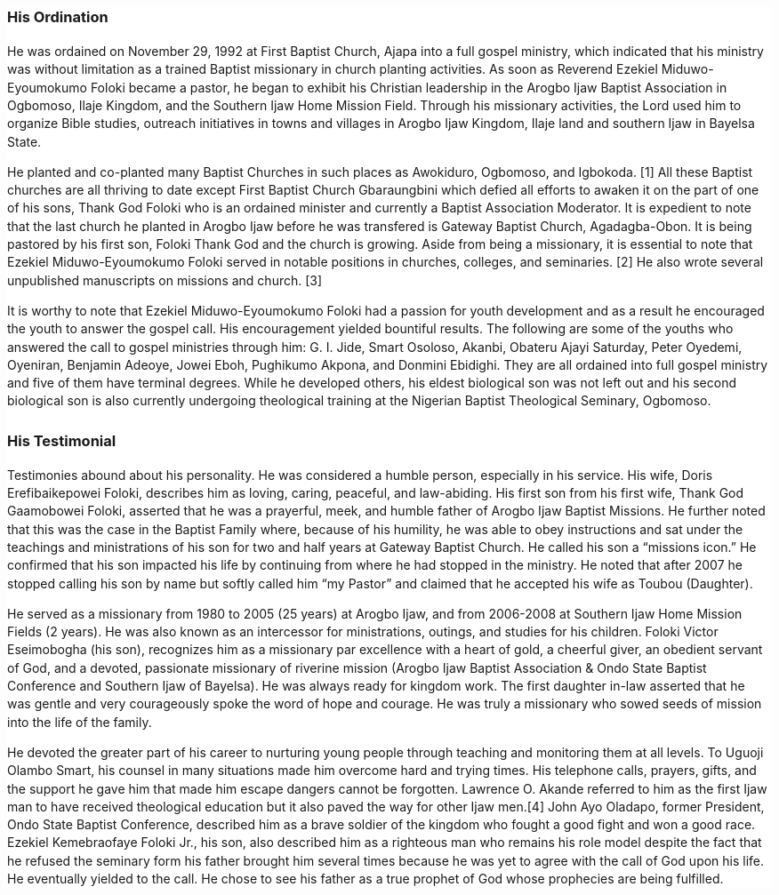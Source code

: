 ### His Ordination

He was ordained on November 29, 1992 at First Baptist Church, Ajapa into a full gospel ministry, which indicated that his ministry was without limitation as a trained Baptist
missionary in church planting activities. As soon as Reverend Ezekiel Miduwo-Eyoumokumo Foloki became a pastor, he began to exhibit his Christian leadership in the Arogbo Ijaw Baptist Association in Ogbomoso, Ilaje Kingdom, and the Southern Ijaw Home Mission Field. Through his missionary activities, the Lord used him to organize Bible studies, outreach initiatives in towns and villages in Arogbo Ijaw Kingdom, Ilaje land and southern Ijaw in Bayelsa State.

He planted and co-planted many Baptist Churches in such places as Awokiduro, Ogbomoso, and Igbokoda. [1] All these Baptist churches are all thriving to date except First Baptist Church Gbaraungbini which defied all efforts to awaken it on the part of one of his sons, Thank God Foloki who is an ordained minister and currently a Baptist Association Moderator. It is expedient to note that the last church he planted in Arogbo Ijaw before he was transfered is Gateway Baptist Church, Agadagba-Obon. It is being pastored by his first son, Foloki Thank God and the church is growing. Aside from being a missionary, it is essential to note that Ezekiel Miduwo-Eyoumokumo Foloki served in notable positions in churches, colleges, and seminaries. [2] He also wrote several unpublished manuscripts on missions and church. [3]

It is worthy to note that Ezekiel Miduwo-Eyoumokumo Foloki had a passion for youth development and as a result he encouraged the youth to answer the gospel call. His encouragement yielded bountiful results. The following are some of the youths who answered the call to gospel ministries through him: G. I. Jide, Smart Osoloso, Akanbi, Obateru Ajayi Saturday, Peter Oyedemi, Oyeniran, Benjamin Adeoye, Jowei Eboh, Pughikumo Akpona, and Donmini Ebidighi. They are all ordained into full gospel ministry and five of them have terminal degrees. While he developed others, his eldest biological son was not left out and his second biological son is also currently undergoing theological training at the Nigerian Baptist Theological Seminary, Ogbomoso.

### His Testimonial

Testimonies abound about his personality. He was considered a humble person, especially in his service. His wife, Doris Erefibaikepowei Foloki, describes him as loving, caring, peaceful, and law-abiding. His first son from his first wife, Thank God Gaamobowei Foloki, asserted that he was a prayerful, meek, and humble father of Arogbo Ijaw Baptist Missions. He further noted that this was the case in the Baptist Family where, because of his humility, he was able to obey instructions and sat under the teachings and ministrations of his son for two and half years at Gateway Baptist Church. He called his son a “missions icon.” He confirmed that his son impacted his life by continuing from where he had stopped in the ministry. He noted that after 2007 he stopped calling his son by name but softly called him “my Pastor” and claimed that he accepted his wife as Toubou (Daughter).

He served as a missionary from 1980 to 2005 (25 years) at Arogbo Ijaw, and from 2006-2008 at Southern Ijaw Home Mission Fields (2 years). He was also known as an intercessor for ministrations, outings, and studies for his children. Foloki Victor Eseimobogha (his son), recognizes him as a missionary par excellence with a heart of gold, a cheerful giver, an obedient servant of God, and a devoted, passionate missionary of riverine mission (Arogbo Ijaw Baptist Association & Ondo State Baptist Conference and Southern Ijaw of Bayelsa). He was always ready for kingdom work. The first daughter in-law asserted that he was gentle and very courageously spoke the word of hope and courage. He was truly a missionary who sowed seeds of mission into the life of the family.

He devoted the greater part of his career to nurturing young people through teaching and monitoring them at all levels. To Uguoji Olambo Smart, his counsel in many situations made him overcome hard and trying times. His telephone calls, prayers, gifts, and the support he gave him that made him escape dangers cannot be forgotten. Lawrence O. Akande referred to him as the first Ijaw man to have received theological education but it also paved the way for other Ijaw men.[4] John Ayo Oladapo, former President, Ondo State Baptist Conference, described him as a brave soldier of the kingdom who fought a good fight and won a good race. Ezekiel Kemebraofaye Foloki Jr., his son, also described him as a righteous man who remains his role model despite the fact that he refused the seminary form his father brought him several times because he was yet to agree with the call of God upon his life. He eventually yielded to the call. He chose to see his father as a true prophet of God whose prophecies are being fulfilled.
